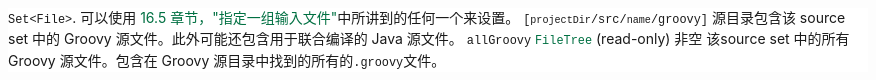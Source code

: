 <td style="margin:0px; padding:0.3em 0.8em; border:0px; font-family:inherit; font-size:undefined; font-style:inherit; font-variant:inherit; line-height:inherit; vertical-align:text-top; float:none!important; background:rgb(247,247,247)">
<code class="classname" style="margin:0px; padding:0px; border:0px; font-family:'Ubuntu Mono',courier,monospace; font-size:undefined; font-style:inherit; font-variant:inherit; font-weight:inherit; line-height:inherit; vertical-align:baseline">Set&lt;File&gt;</code>.
 可以使用<a target="_blank" target="_blank" class="xref" href="file:///E:/translator/OmegaT/gradle/target/working_with_files.html#sec:specifying_multiple_files" style="margin:0px; padding:0px; border:0px; font-family:inherit; font-size:undefined; font-style:inherit; font-variant:inherit; font-weight:inherit; line-height:inherit; vertical-align:baseline; color:rgb(0,112,66); text-decoration:none">&nbsp;16.5
 章节，&quot;指定一组输入文件&quot;</a>中所讲到的任何一个来设置。</td>
<td style="margin:0px; padding:0.3em 0.8em; border:0px; font-family:inherit; font-size:undefined; font-style:inherit; font-variant:inherit; line-height:inherit; vertical-align:text-top; float:none!important; background:rgb(247,247,247)">
<code class="literal" style="margin:0px; padding:0px; border:0px; font-family:'Ubuntu Mono',courier,monospace; font-size:undefined; font-style:inherit; font-variant:inherit; font-weight:inherit; line-height:inherit; vertical-align:baseline; white-space:nowrap">[<span class="replaceable" style="margin:0px; padding:0px; border:0px; font-family:inherit; font-size:undefined; font-variant:inherit; font-weight:inherit; line-height:inherit; vertical-align:baseline"><code style="margin:0px; padding:0px; border:0px; font-family:'Ubuntu Mono',courier,monospace; font-size:undefined; font-style:inherit; font-variant:inherit; font-weight:inherit; line-height:inherit; vertical-align:baseline">projectDir</code></span>/src/<span class="replaceable" style="margin:0px; padding:0px; border:0px; font-family:inherit; font-size:undefined; font-variant:inherit; font-weight:inherit; line-height:inherit; vertical-align:baseline"><code style="margin:0px; padding:0px; border:0px; font-family:'Ubuntu Mono',courier,monospace; font-size:undefined; font-style:inherit; font-variant:inherit; font-weight:inherit; line-height:inherit; vertical-align:baseline">name</code></span>/groovy]</code></td>
<td style="margin:0px; padding:0.3em 0.8em; border:0px; font-family:inherit; font-size:undefined; font-style:inherit; font-variant:inherit; line-height:inherit; vertical-align:text-top; float:none!important; background:rgb(247,247,247)">
源目录包含该 source set 中的 Groovy 源文件。此外可能还包含用于联合编译的 Java 源文件。</td>
</tr>
<tr style="margin:0px; padding:0px; border:0px; font-family:inherit; font-size:undefined; font-style:inherit; font-variant:inherit; font-weight:inherit; line-height:inherit; vertical-align:baseline">
<td style="margin:0px; padding:0.3em 0.8em; border:0px; font-family:inherit; font-size:undefined; font-style:inherit; font-variant:inherit; line-height:inherit; vertical-align:text-top; float:none!important">
<code class="literal" style="margin:0px; padding:0px; border:0px; font-family:'Ubuntu Mono',courier,monospace; font-size:undefined; font-style:inherit; font-variant:inherit; font-weight:inherit; line-height:inherit; vertical-align:baseline; white-space:nowrap">allGroovy</code></td>
<td style="margin:0px; padding:0.3em 0.8em; border:0px; font-family:inherit; font-size:undefined; font-style:inherit; font-variant:inherit; line-height:inherit; vertical-align:text-top; float:none!important">
<a target="_blank" target="_blank" class="ulink" href="file:///E:/translator/OmegaT/gradle/javadoc/org/gradle/api/file/FileTree.html" style="margin:0px; padding:0px; border:0px; font-family:inherit; font-size:undefined; font-style:inherit; font-variant:inherit; font-weight:inherit; line-height:inherit; vertical-align:baseline; color:rgb(0,112,66); text-decoration:none"><code class="classname" style="margin:0px; padding:0px; border:0px; font-family:'Ubuntu Mono',courier,monospace; font-size:undefined; font-style:inherit; font-variant:inherit; font-weight:inherit; line-height:inherit; vertical-align:baseline">FileTree</code></a>&nbsp;(read-only)</td>
<td style="margin:0px; padding:0.3em 0.8em; border:0px; font-family:inherit; font-size:undefined; font-style:inherit; font-variant:inherit; line-height:inherit; vertical-align:text-top; float:none!important">
非空</td>
<td style="margin:0px; padding:0.3em 0.8em; border:0px; font-family:inherit; font-size:undefined; font-style:inherit; font-variant:inherit; line-height:inherit; vertical-align:text-top; float:none!important">
该source set 中的所有 Groovy 源文件。包含在 Groovy 源目录中找到的所有的<code class="filename" style="margin:0px; padding:0px; border:0px; font-family:'Ubuntu Mono',courier,monospace; font-size:undefined; font-style:inherit; font-variant:inherit; font-weight:inherit; line-height:inherit; vertical-align:baseline; white-space:nowrap">.groovy</code>文件。</td>
</tr>
</tbody>
</table>  
